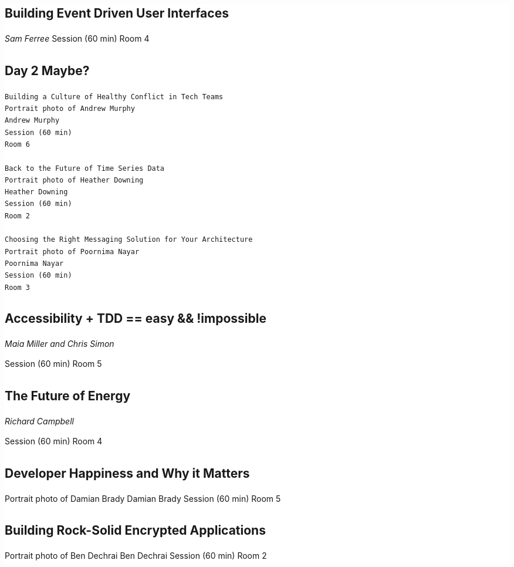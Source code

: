 ## Building Event Driven User Interfaces
_Sam Ferree_
Session (60 min)
Room 4

## Day 2 Maybe?

    Building a Culture of Healthy Conflict in Tech Teams
    Portrait photo of Andrew Murphy
    Andrew Murphy
    Session (60 min)
    Room 6

    Back to the Future of Time Series Data
    Portrait photo of Heather Downing
    Heather Downing
    Session (60 min)
    Room 2

    Choosing the Right Messaging Solution for Your Architecture
    Portrait photo of Poornima Nayar
    Poornima Nayar
    Session (60 min)
    Room 3

## Accessibility + TDD == easy && !impossible

_Maia Miller and Chris Simon_

Session (60 min)
Room 5

## The Future of Energy

_Richard Campbell_

Session (60 min)
Room 4

## Developer Happiness and Why it Matters
Portrait photo of Damian Brady
Damian Brady
Session (60 min)
Room 5

## Building Rock-Solid Encrypted Applications

Portrait photo of Ben Dechrai
Ben Dechrai
Session (60 min)
Room 2
